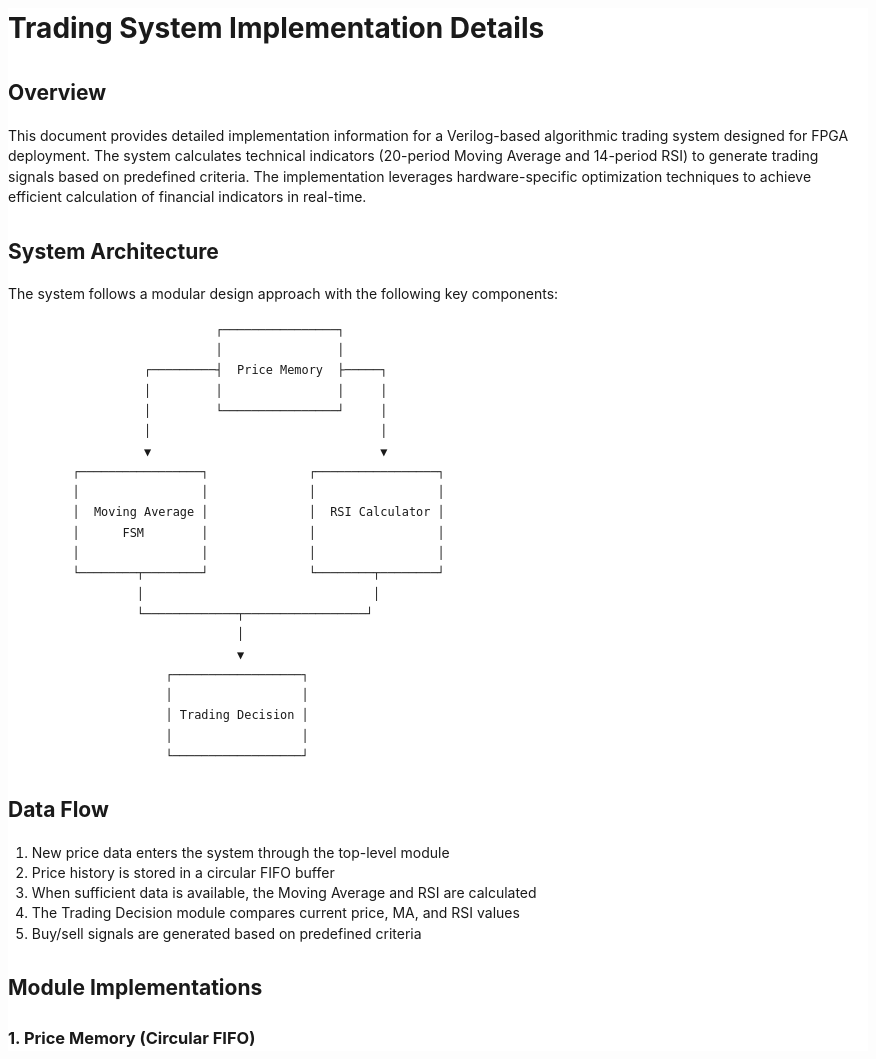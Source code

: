 # Trading System Implementation Details

## Overview

This document provides detailed implementation information for a Verilog-based algorithmic trading system designed for FPGA deployment. The system calculates technical indicators (20-period Moving Average and 14-period RSI) to generate trading signals based on predefined criteria. The implementation leverages hardware-specific optimization techniques to achieve efficient calculation of financial indicators in real-time.

## System Architecture

The system follows a modular design approach with the following key components:

```
                             ┌────────────────┐
                             │                │
                   ┌─────────┤  Price Memory  ├─────┐
                   │         │                │     │
                   │         └────────────────┘     │
                   │                                │
                   ▼                                ▼
         ┌─────────────────┐              ┌─────────────────┐
         │                 │              │                 │
         │  Moving Average │              │  RSI Calculator │
         │      FSM        │              │                 │
         │                 │              │                 │
         └────────┬────────┘              └────────┬────────┘
                  │                                │
                  └─────────────┬─────────────────┘
                                │
                                ▼
                      ┌──────────────────┐
                      │                  │
                      │ Trading Decision │
                      │                  │
                      └──────────────────┘
```

## Data Flow

1. New price data enters the system through the top-level module
2. Price history is stored in a circular FIFO buffer
3. When sufficient data is available, the Moving Average and RSI are calculated
4. The Trading Decision module compares current price, MA, and RSI values
5. Buy/sell signals are generated based on predefined criteria

## Module Implementations

### 1. Price Memory (Circular FIFO)
